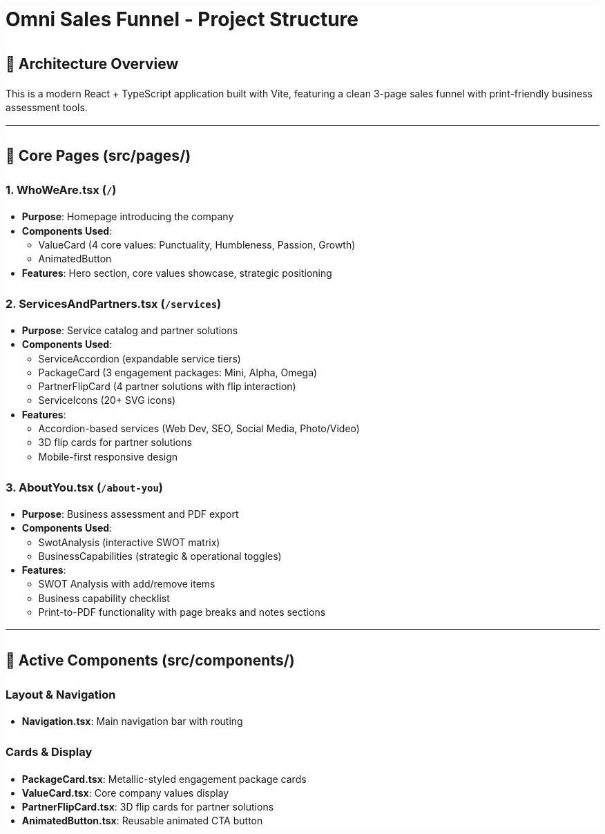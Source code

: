 # Omni Sales Funnel - Project Structure

## 📁 Architecture Overview

This is a modern React + TypeScript application built with Vite, featuring a clean 3-page sales funnel with print-friendly business assessment tools.

---

## 🎯 Core Pages (src/pages/)

### 1. **WhoWeAre.tsx** (`/`)
- **Purpose**: Homepage introducing the company
- **Components Used**: 
  - ValueCard (4 core values: Punctuality, Humbleness, Passion, Growth)
  - AnimatedButton
- **Features**: Hero section, core values showcase, strategic positioning

### 2. **ServicesAndPartners.tsx** (`/services`)
- **Purpose**: Service catalog and partner solutions
- **Components Used**:
  - ServiceAccordion (expandable service tiers)
  - PackageCard (3 engagement packages: Mini, Alpha, Omega)
  - PartnerFlipCard (4 partner solutions with flip interaction)
  - ServiceIcons (20+ SVG icons)
- **Features**: 
  - Accordion-based services (Web Dev, SEO, Social Media, Photo/Video)
  - 3D flip cards for partner solutions
  - Mobile-first responsive design

### 3. **AboutYou.tsx** (`/about-you`)
- **Purpose**: Business assessment and PDF export
- **Components Used**:
  - SwotAnalysis (interactive SWOT matrix)
  - BusinessCapabilities (strategic & operational toggles)
- **Features**: 
  - SWOT Analysis with add/remove items
  - Business capability checklist
  - Print-to-PDF functionality with page breaks and notes sections

---

## 🧩 Active Components (src/components/)

### Layout & Navigation
- **Navigation.tsx**: Main navigation bar with routing

### Cards & Display
- **PackageCard.tsx**: Metallic-styled engagement package cards
- **ValueCard.tsx**: Core company values display
- **PartnerFlipCard.tsx**: 3D flip cards for partner solutions
- **AnimatedButton.tsx**: Reusable animated CTA button
